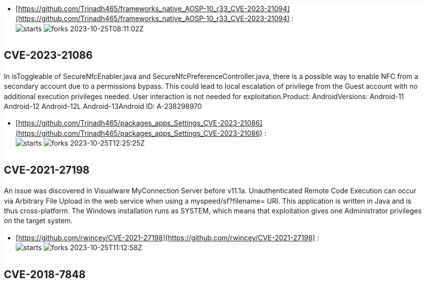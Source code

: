 - [https://github.com/Trinadh465/frameworks_native_AOSP-10_r33_CVE-2023-21094](https://github.com/Trinadh465/frameworks_native_AOSP-10_r33_CVE-2023-21094) :  
![starts](https://img.shields.io/github/stars/Trinadh465/frameworks_native_AOSP-10_r33_CVE-2023-21094.svg) 
![forks](https://img.shields.io/github/forks/Trinadh465/frameworks_native_AOSP-10_r33_CVE-2023-21094.svg) 
2023-10-25T08:11:02Z

## CVE-2023-21086
 In isToggleable of SecureNfcEnabler.java and SecureNfcPreferenceController.java, there is a possible way to enable NFC from a secondary account due to a permissions bypass. This could lead to local escalation of privilege from the Guest account with no additional execution privileges needed. User interaction is not needed for exploitation.Product: AndroidVersions: Android-11 Android-12 Android-12L Android-13Android ID: A-238298970

- [https://github.com/Trinadh465/packages_apps_Settings_CVE-2023-21086](https://github.com/Trinadh465/packages_apps_Settings_CVE-2023-21086) :  
![starts](https://img.shields.io/github/stars/Trinadh465/packages_apps_Settings_CVE-2023-21086.svg) 
![forks](https://img.shields.io/github/forks/Trinadh465/packages_apps_Settings_CVE-2023-21086.svg) 
2023-10-25T12:25:25Z

## CVE-2021-27198
 An issue was discovered in Visualware MyConnection Server before v11.1a. Unauthenticated Remote Code Execution can occur via Arbitrary File Upload in the web service when using a myspeed/sf?filename= URI. This application is written in Java and is thus cross-platform. The Windows installation runs as SYSTEM, which means that exploitation gives one Administrator privileges on the target system.

- [https://github.com/rwincey/CVE-2021-27198](https://github.com/rwincey/CVE-2021-27198) :  
![starts](https://img.shields.io/github/stars/rwincey/CVE-2021-27198.svg) 
![forks](https://img.shields.io/github/forks/rwincey/CVE-2021-27198.svg) 
2023-10-25T11:12:58Z

## CVE-2018-7848
